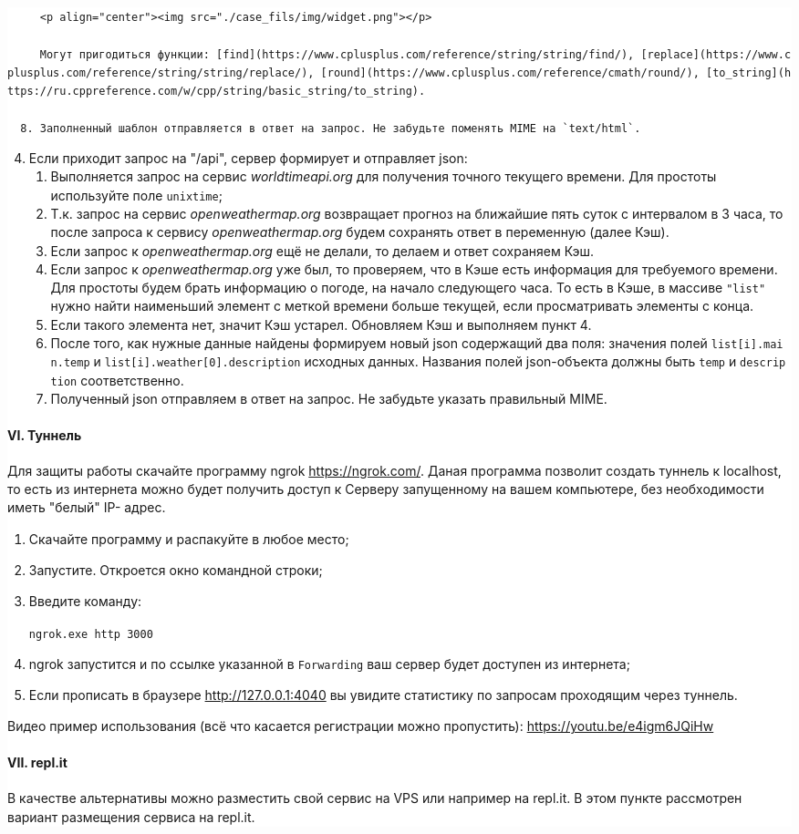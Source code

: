          <p align="center"><img src="./case_fils/img/widget.png"></p>
         
         Могут пригодиться функции: [find](https://www.cplusplus.com/reference/string/string/find/), [replace](https://www.cplusplus.com/reference/string/string/replace/), [round](https://www.cplusplus.com/reference/cmath/round/), [to_string](https://ru.cppreference.com/w/cpp/string/basic_string/to_string).
         
      8. Заполненный шаблон отправляется в ответ на запрос. Не забудьте поменять MIME на `text/html`.
   4. Если приходит запрос на "/api", сервер формирует и отправляет json:
      1. Выполняется запрос на сервис *worldtimeapi.org* для получения точного текущего времени. Для простоты используйте поле `unixtime`;
      2. Т.к. запрос на сервис *openweathermap.org* возвращает прогноз на ближайшие пять суток с интервалом в 3 часа, то после запроса к сервису *openweathermap.org* будем сохранять ответ в переменную (далее Кэш). 
      3. Если запрос к *openweathermap.org* ещё не делали, то делаем и ответ сохраняем Кэш.
      4. Если запрос к *openweathermap.org* уже был, то проверяем, что в Кэше есть информация для требуемого времени. Для простоты будем брать информацию о погоде, на начало следующего часа. То есть в Кэше, в массиве `"list"` нужно найти наименьший элемент с меткой времени больше текущей, если просматривать элементы с конца.
      5. Если такого элемента нет, значит Кэш устарел. Обновляем Кэш и выполняем пункт 4.
      6. После того, как нужные данные найдены формируем новый json содержащий два поля: значения полей `list[i].main.temp` и `list[i].weather[0].description` исходных данных. Названия полей json-объекта должны быть `temp` и  `description` соответственно.
      7. Полученный json отправляем в ответ на запрос. Не забудьте указать правильный MIME.

#### VI. Туннель

Для защиты работы скачайте программу ngrok https://ngrok.com/. Даная программа позволит создать туннель к localhost, то есть из интернета можно будет получить доступ к Серверу запущенному на вашем компьютере, без необходимости иметь "белый" IP- адрес. 

1. Скачайте программу и распакуйте в любое место;

2. Запустите. Откроется окно командной строки;

3. Введите команду: 

   ```
   ngrok.exe http 3000
   ```

4. ngrok запустится и по ссылке указанной в `Forwarding` ваш сервер будет доступен из интернета;

5. Если прописать в браузере http://127.0.0.1:4040 вы увидите статистику по запросам проходящим через туннель.

Видео пример использования (всё что касается регистрации можно пропустить): https://youtu.be/e4igm6JQiHw

#### VII. repl.it

В качестве альтернативы можно разместить свой сервис на VPS или например на repl.it. В этом пункте рассмотрен вариант размещения сервиса на repl.it.
